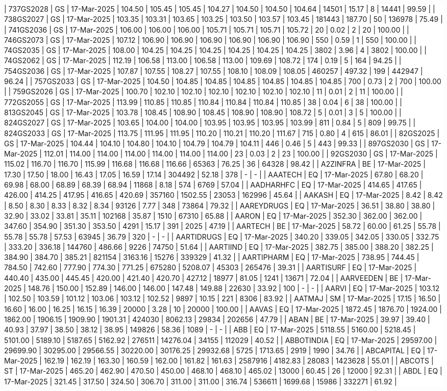 | 737GS2028 | GS | 17-Mar-2025 | 104.50 | 105.45 | 105.45 | 104.27 | 104.50 | 104.50 | 104.64 | 14501 | 15.17 | 8 | 14441 | 99.59 |
| 738GS2027 | GS | 17-Mar-2025 | 103.35 | 103.31 | 103.65 | 103.25 | 103.50 | 103.57 | 103.45 | 181443 | 187.70 | 50 | 136978 | 75.49 |
| 741GS2036 | GS | 17-Mar-2025 | 106.00 | 106.00 | 106.00 | 105.71 | 105.71 | 105.71 | 105.72 | 20 | 0.02 | 2 | 20 | 100.00 |
| 746GS2073 | GS | 17-Mar-2025 | 107.12 | 106.90 | 106.90 | 106.90 | 106.90 | 106.90 | 106.90 | 550 | 0.59 | 1 | 550 | 100.00 |
| 74GS2035 | GS | 17-Mar-2025 | 108.00 | 104.25 | 104.25 | 104.25 | 104.25 | 104.25 | 104.25 | 3802 | 3.96 | 4 | 3802 | 100.00 |
| 74GS2062 | GS | 17-Mar-2025 | 112.19 | 106.58 | 113.00 | 106.58 | 113.00 | 109.69 | 108.72 | 174 | 0.19 | 5 | 164 | 94.25 |
| 754GS2036 | GS | 17-Mar-2025 | 107.87 | 107.55 | 108.27 | 107.55 | 108.10 | 108.09 | 108.05 | 460257 | 497.32 | 199 | 442947 | 96.24 |
| 757GS2033 | GS | 17-Mar-2025 | 104.50 | 104.85 | 104.85 | 104.85 | 104.85 | 104.85 | 104.85 | 700 | 0.73 | 2 | 700 | 100.00 |
| 759GS2026 | GS | 17-Mar-2025 | 100.70 | 102.10 | 102.10 | 102.10 | 102.10 | 102.10 | 102.10 | 11 | 0.01 | 2 | 11 | 100.00 |
| 772GS2055 | GS | 17-Mar-2025 | 113.99 | 110.85 | 110.85 | 110.84 | 110.84 | 110.84 | 110.85 | 38 | 0.04 | 6 | 38 | 100.00 |
| 813GS2045 | GS | 17-Mar-2025 | 103.78 | 108.45 | 108.90 | 108.45 | 108.90 | 108.90 | 108.72 | 5 | 0.01 | 3 | 5 | 100.00 |
| 824GS2027 | GS | 17-Mar-2025 | 103.65 | 104.00 | 104.00 | 103.95 | 103.95 | 103.95 | 103.99 | 811 | 0.84 | 5 | 809 | 99.75 |
| 824GS2033 | GS | 17-Mar-2025 | 113.75 | 111.95 | 111.95 | 110.20 | 110.21 | 110.20 | 111.67 | 715 | 0.80 | 4 | 615 | 86.01 |
| 82GS2025 | GS | 17-Mar-2025 | 104.44 | 104.10 | 104.80 | 104.10 | 104.79 | 104.79 | 104.11 | 446 | 0.46 | 5 | 443 | 99.33 |
| 897GS2030 | GS | 17-Mar-2025 | 112.01 | 114.00 | 114.00 | 114.00 | 114.00 | 114.00 | 114.00 | 23 | 0.03 | 2 | 23 | 100.00 |
| 92GS2030 | GS | 17-Mar-2025 | 115.02 | 116.70 | 116.70 | 115.99 | 116.68 | 116.68 | 116.66 | 65363 | 76.25 | 36 | 64328 | 98.42 |
| A2ZINFRA | BE | 17-Mar-2025 | 17.30 | 17.50 | 18.00 | 16.43 | 17.05 | 16.59 | 17.14 | 304492 | 52.18 | 378 | - | - |
| AAATECH | EQ | 17-Mar-2025 | 67.80 | 68.20 | 69.98 | 68.00 | 68.89 | 68.39 | 68.94 | 11868 | 8.18 | 574 | 6769 | 57.04 |
| AADHARHFC | EQ | 17-Mar-2025 | 414.65 | 417.65 | 426.00 | 414.25 | 417.95 | 416.65 | 420.69 | 357160 | 1502.55 | 23053 | 162996 | 45.64 |
| AAKASH | EQ | 17-Mar-2025 | 8.42 | 8.42 | 8.50 | 8.30 | 8.33 | 8.32 | 8.34 | 93126 | 7.77 | 348 | 73864 | 79.32 |
| AAREYDRUGS | EQ | 17-Mar-2025 | 36.51 | 38.80 | 38.80 | 32.90 | 33.02 | 33.81 | 35.11 | 102168 | 35.87 | 1510 | 67310 | 65.88 |
| AARON | EQ | 17-Mar-2025 | 352.30 | 362.00 | 362.00 | 347.60 | 354.90 | 351.30 | 353.50 | 4291 | 15.17 | 391 | 2025 | 47.19 |
| AARTECH | BE | 17-Mar-2025 | 58.72 | 60.00 | 61.25 | 55.78 | 55.78 | 55.78 | 57.53 | 63945 | 36.79 | 320 | - | - |
| AARTIDRUGS | EQ | 17-Mar-2025 | 340.20 | 339.05 | 342.05 | 330.05 | 332.75 | 333.20 | 336.18 | 144760 | 486.66 | 9226 | 74750 | 51.64 |
| AARTIIND | EQ | 17-Mar-2025 | 382.75 | 385.00 | 388.20 | 382.25 | 384.90 | 384.70 | 385.21 | 821154 | 3163.16 | 15276 | 339329 | 41.32 |
| AARTIPHARM | EQ | 17-Mar-2025 | 738.95 | 744.45 | 784.50 | 742.60 | 777.90 | 774.30 | 771.25 | 675280 | 5208.07 | 45303 | 265476 | 39.31 |
| AARTISURF | EQ | 17-Mar-2025 | 440.40 | 435.00 | 445.45 | 420.00 | 421.40 | 420.70 | 427.12 | 18977 | 81.05 | 1241 | 13671 | 72.04 |
| AARVEEDEN | BE | 17-Mar-2025 | 148.76 | 150.00 | 152.89 | 146.00 | 146.00 | 147.48 | 149.88 | 22630 | 33.92 | 100 | - | - |
| AARVI | EQ | 17-Mar-2025 | 103.12 | 102.50 | 103.59 | 101.12 | 103.06 | 103.12 | 102.52 | 9897 | 10.15 | 221 | 8306 | 83.92 |
| AATMAJ | SM | 17-Mar-2025 | 17.15 | 16.50 | 16.60 | 16.00 | 16.25 | 16.15 | 16.39 | 20000 | 3.28 | 10 | 20000 | 100.00 |
| AAVAS | EQ | 17-Mar-2025 | 1872.45 | 1876.70 | 1924.00 | 1862.00 | 1906.15 | 1909.90 | 1901.31 | 424030 | 8062.13 | 29834 | 202656 | 47.79 |
| ABAN | BE | 17-Mar-2025 | 39.97 | 39.40 | 40.93 | 37.97 | 38.50 | 38.12 | 38.95 | 149826 | 58.36 | 1089 | - | - |
| ABB | EQ | 17-Mar-2025 | 5118.55 | 5160.00 | 5218.45 | 5101.00 | 5189.10 | 5187.65 | 5162.92 | 276511 | 14276.04 | 34155 | 112029 | 40.52 |
| ABBOTINDIA | EQ | 17-Mar-2025 | 29597.00 | 29699.90 | 30295.00 | 29566.55 | 30220.00 | 30176.25 | 29932.68 | 5725 | 1713.65 | 2919 | 1990 | 34.76 |
| ABCAPITAL | EQ | 17-Mar-2025 | 162.19 | 162.19 | 163.30 | 160.59 | 162.00 | 161.82 | 161.63 | 2587916 | 4182.83 | 28083 | 1423628 | 55.01 |
| ABCOTS | ST | 17-Mar-2025 | 465.20 | 462.90 | 470.50 | 450.00 | 468.10 | 468.10 | 465.02 | 13000 | 60.45 | 26 | 12000 | 92.31 |
| ABDL | EQ | 17-Mar-2025 | 321.45 | 317.50 | 324.50 | 306.70 | 311.00 | 311.00 | 316.74 | 536611 | 1699.68 | 15986 | 332271 | 61.92 |